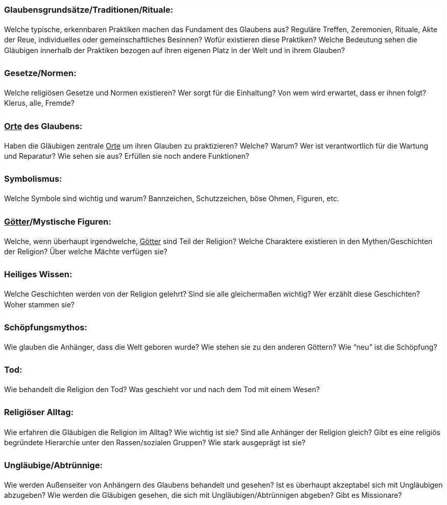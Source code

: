 

### Glaubensgrundsätze/Traditionen/Rituale:
Welche typische, erkennbaren Praktiken machen das Fundament des Glaubens aus? Reguläre Treffen, Zeremonien, Rituale, Akte der Reue, individuelles oder gemeinschaftliches Besinnen? Wofür existieren diese Praktiken? Welche Bedeutung sehen die Gläubigen innerhalb der Praktiken bezogen auf ihren eigenen Platz in der Welt und in ihrem Glauben? 



### Gesetze/Normen:
Welche religiösen Gesetze und Normen existieren? Wer sorgt für die Einhaltung? Von wem wird erwartet, dass er ihnen folgt? Klerus, alle, Fremde? 



### [Orte](../../../Orte.md) des Glaubens:
Haben die Gläubigen zentrale [Orte](../../../Orte.md) um ihren Glauben zu praktizieren? Welche? Warum? Wer ist verantwortlich für die Wartung und Reparatur? Wie sehen sie aus? Erfüllen sie noch andere Funktionen? 



### Symbolismus:
Welche Symbole sind wichtig und warum? Bannzeichen, Schutzzeichen, böse Ohmen, Figuren, etc. 


### [Götter](../../Setting/G%C3%B6tter/index.md)/Mystische Figuren:
Welche, wenn überhaupt irgendwelche, [Götter](../../Setting/G%C3%B6tter/index.md) sind Teil der Religion? Welche Charaktere existieren in den Mythen/Geschichten der Religion? Über welche Mächte verfügen sie? 


### Heiliges Wissen:
Welche Geschichten werden von der Religion gelehrt? Sind sie alle gleichermaßen wichtig? Wer erzählt diese Geschichten? Woher stammen sie? 


### Schöpfungsmythos:
Wie glauben die Anhänger, dass die Welt geboren wurde? Wie stehen sie zu den anderen Göttern? Wie “neu” ist die Schöpfung?


### Tod:
Wie behandelt die Religion den Tod? Was geschieht vor und nach dem Tod mit einem Wesen? 



### Religiöser Alltag:
Wie erfahren die Gläubigen die Religion im Alltag? Wie wichtig ist sie? Sind alle Anhänger der Religion gleich? Gibt es eine religiös begründete Hierarchie unter den Rassen/sozialen Gruppen? Wie stark ausgeprägt ist sie? 


### Ungläubige/Abtrünnige:
Wie werden Außenseiter von Anhängern des Glaubens behandelt und gesehen? Ist es überhaupt akzeptabel sich mit Ungläubigen abzugeben? Wie werden die Gläubigen gesehen, die sich mit Ungläubigen/Abtrünnigen abgeben? Gibt es Missionare? 
